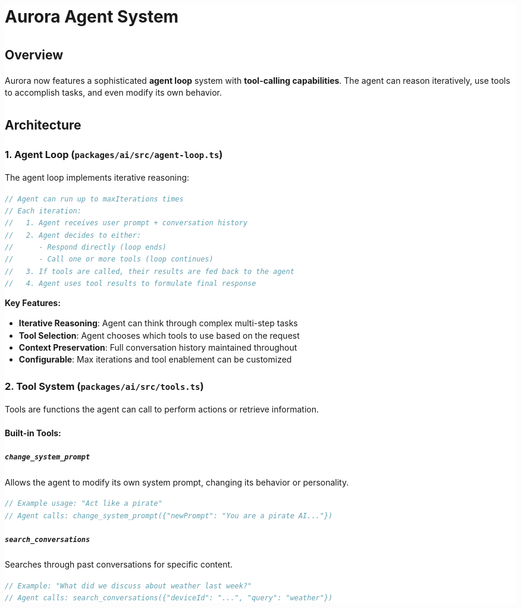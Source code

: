 # Aurora Agent System

## Overview

Aurora now features a sophisticated **agent loop** system with **tool-calling capabilities**. The agent can reason iteratively, use tools to accomplish tasks, and even modify its own behavior.

## Architecture

### 1. Agent Loop (`packages/ai/src/agent-loop.ts`)

The agent loop implements iterative reasoning:

```typescript
// Agent can run up to maxIterations times
// Each iteration:
//   1. Agent receives user prompt + conversation history
//   2. Agent decides to either:
//      - Respond directly (loop ends)
//      - Call one or more tools (loop continues)
//   3. If tools are called, their results are fed back to the agent
//   4. Agent uses tool results to formulate final response
```

**Key Features:**

- **Iterative Reasoning**: Agent can think through complex multi-step tasks
- **Tool Selection**: Agent chooses which tools to use based on the request
- **Context Preservation**: Full conversation history maintained throughout
- **Configurable**: Max iterations and tool enablement can be customized

### 2. Tool System (`packages/ai/src/tools.ts`)

Tools are functions the agent can call to perform actions or retrieve information.

#### Built-in Tools:

##### `change_system_prompt`

Allows the agent to modify its own system prompt, changing its behavior or personality.

```typescript
// Example usage: "Act like a pirate"
// Agent calls: change_system_prompt({"newPrompt": "You are a pirate AI..."})
```

##### `search_conversations`

Searches through past conversations for specific content.

```typescript
// Example: "What did we discuss about weather last week?"
// Agent calls: search_conversations({"deviceId": "...", "query": "weather"})
```
